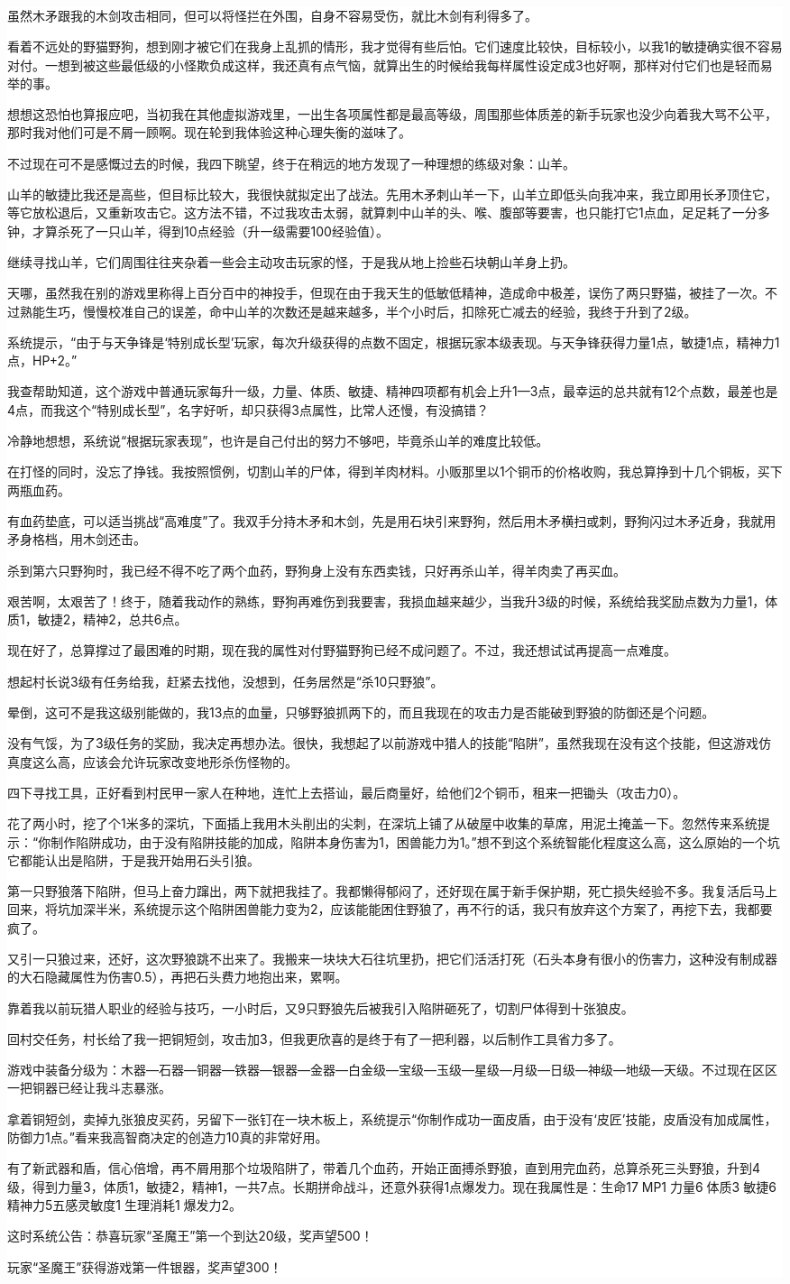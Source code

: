 虽然木矛跟我的木剑攻击相同，但可以将怪拦在外围，自身不容易受伤，就比木剑有利得多了。

看着不远处的野猫野狗，想到刚才被它们在我身上乱抓的情形，我才觉得有些后怕。它们速度比较快，目标较小，以我1的敏捷确实很不容易对付。一想到被这些最低级的小怪欺负成这样，我还真有点气恼，就算出生的时候给我每样属性设定成3也好啊，那样对付它们也是轻而易举的事。

想想这恐怕也算报应吧，当初我在其他虚拟游戏里，一出生各项属性都是最高等级，周围那些体质差的新手玩家也没少向着我大骂不公平，那时我对他们可是不屑一顾啊。现在轮到我体验这种心理失衡的滋味了。

不过现在可不是感慨过去的时候，我四下眺望，终于在稍远的地方发现了一种理想的练级对象：山羊。

山羊的敏捷比我还是高些，但目标比较大，我很快就拟定出了战法。先用木矛刺山羊一下，山羊立即低头向我冲来，我立即用长矛顶住它，等它放松退后，又重新攻击它。这方法不错，不过我攻击太弱，就算刺中山羊的头、喉、腹部等要害，也只能打它1点血，足足耗了一分多钟，才算杀死了一只山羊，得到10点经验（升一级需要100经验值）。

继续寻找山羊，它们周围往往夹杂着一些会主动攻击玩家的怪，于是我从地上捡些石块朝山羊身上扔。

天哪，虽然我在别的游戏里称得上百分百中的神投手，但现在由于我天生的低敏低精神，造成命中极差，误伤了两只野猫，被挂了一次。不过熟能生巧，慢慢校准自己的误差，命中山羊的次数还是越来越多，半个小时后，扣除死亡减去的经验，我终于升到了2级。

系统提示，“由于与天争锋是‘特别成长型’玩家，每次升级获得的点数不固定，根据玩家本级表现。与天争锋获得力量1点，敏捷1点，精神力1点，HP+2。”

我查帮助知道，这个游戏中普通玩家每升一级，力量、体质、敏捷、精神四项都有机会上升1—3点，最幸运的总共就有12个点数，最差也是4点，而我这个“特别成长型”，名字好听，却只获得3点属性，比常人还慢，有没搞错？

冷静地想想，系统说“根据玩家表现”，也许是自己付出的努力不够吧，毕竟杀山羊的难度比较低。

在打怪的同时，没忘了挣钱。我按照惯例，切割山羊的尸体，得到羊肉材料。小贩那里以1个铜币的价格收购，我总算挣到十几个铜板，买下两瓶血药。

有血药垫底，可以适当挑战“高难度”了。我双手分持木矛和木剑，先是用石块引来野狗，然后用木矛横扫或刺，野狗闪过木矛近身，我就用矛身格档，用木剑还击。

杀到第六只野狗时，我已经不得不吃了两个血药，野狗身上没有东西卖钱，只好再杀山羊，得羊肉卖了再买血。

艰苦啊，太艰苦了！终于，随着我动作的熟练，野狗再难伤到我要害，我损血越来越少，当我升3级的时候，系统给我奖励点数为力量1，体质1，敏捷2，精神2，总共6点。

现在好了，总算撑过了最困难的时期，现在我的属性对付野猫野狗已经不成问题了。不过，我还想试试再提高一点难度。

想起村长说3级有任务给我，赶紧去找他，没想到，任务居然是“杀10只野狼”。

晕倒，这可不是我这级别能做的，我13点的血量，只够野狼抓两下的，而且我现在的攻击力是否能破到野狼的防御还是个问题。

没有气馁，为了3级任务的奖励，我决定再想办法。很快，我想起了以前游戏中猎人的技能“陷阱”，虽然我现在没有这个技能，但这游戏仿真度这么高，应该会允许玩家改变地形杀伤怪物的。

四下寻找工具，正好看到村民甲一家人在种地，连忙上去搭讪，最后商量好，给他们2个铜币，租来一把锄头（攻击力0）。

花了两小时，挖了个1米多的深坑，下面插上我用木头削出的尖刺，在深坑上铺了从破屋中收集的草席，用泥土掩盖一下。忽然传来系统提示：“你制作陷阱成功，由于没有陷阱技能的加成，陷阱本身伤害为1，困兽能力为1。”想不到这个系统智能化程度这么高，这么原始的一个坑它都能认出是陷阱，于是我开始用石头引狼。

第一只野狼落下陷阱，但马上奋力蹿出，两下就把我挂了。我都懒得郁闷了，还好现在属于新手保护期，死亡损失经验不多。我复活后马上回来，将坑加深半米，系统提示这个陷阱困兽能力变为2，应该能能困住野狼了，再不行的话，我只有放弃这个方案了，再挖下去，我都要疯了。

又引一只狼过来，还好，这次野狼跳不出来了。我搬来一块块大石往坑里扔，把它们活活打死（石头本身有很小的伤害力，这种没有制成器的大石隐藏属性为伤害0.5），再把石头费力地抱出来，累啊。

靠着我以前玩猎人职业的经验与技巧，一小时后，又9只野狼先后被我引入陷阱砸死了，切割尸体得到十张狼皮。

回村交任务，村长给了我一把铜短剑，攻击加3，但我更欣喜的是终于有了一把利器，以后制作工具省力多了。

游戏中装备分级为：木器—石器—铜器—铁器—银器—金器—白金级—宝级—玉级—星级—月级—日级—神级—地级—天级。不过现在区区一把铜器已经让我斗志暴涨。

拿着铜短剑，卖掉九张狼皮买药，另留下一张钉在一块木板上，系统提示“你制作成功一面皮盾，由于没有‘皮匠’技能，皮盾没有加成属性，防御力1点。”看来我高智商决定的创造力10真的非常好用。

有了新武器和盾，信心倍增，再不屑用那个垃圾陷阱了，带着几个血药，开始正面搏杀野狼，直到用完血药，总算杀死三头野狼，升到4级，得到力量3，体质1，敏捷2，精神1，一共7点。长期拼命战斗，还意外获得1点爆发力。现在我属性是：生命17 MP1 力量6 体质3 敏捷6 精神力5五感灵敏度1 生理消耗1 爆发力2。

这时系统公告：恭喜玩家“圣魔王”第一个到达20级，奖声望500！

玩家“圣魔王”获得游戏第一件银器，奖声望300！

